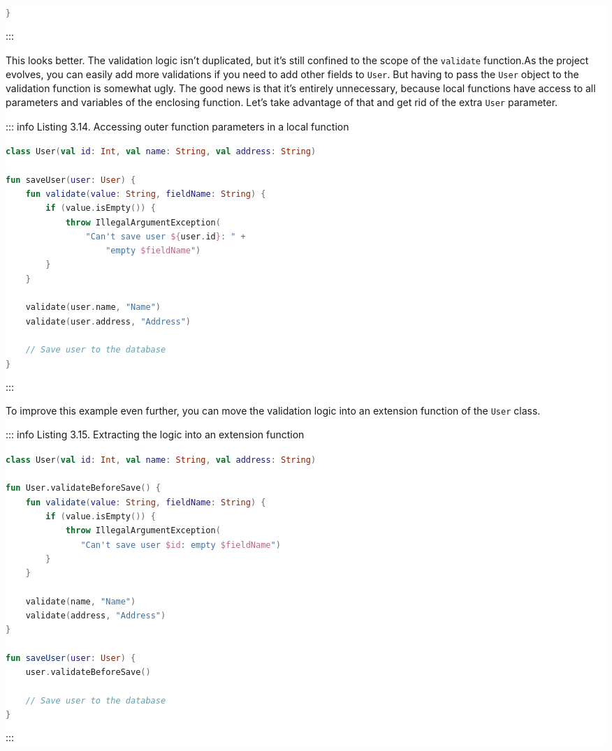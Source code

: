 ```kotlin
}
```
:::

This looks better. The validation logic isn’t duplicated, but it’s still confined to the scope of the `validate` function.As the project evolves, you can easily add more validations if you need to add other fields to `User`. But having to pass the `User` object to the validation function is somewhat ugly. The good news is that it’s entirely unnecessary, because local functions have access to all parameters and variables of the enclosing function. Let’s take advantage of that and get rid of the extra `User` parameter.

::: info Listing 3.14. Accessing outer function parameters in a local function

```kotlin
class User(val id: Int, val name: String, val address: String)

fun saveUser(user: User) {
    fun validate(value: String, fieldName: String) {
        if (value.isEmpty()) {
            throw IllegalArgumentException(
                "Can't save user ${user.id}: " +
                    "empty $fieldName")
        }
    }

    validate(user.name, "Name")
    validate(user.address, "Address")

    // Save user to the database
}
```
:::

To improve this example even further, you can move the validation logic into an extension function of the `User` class.

::: info Listing 3.15. Extracting the logic into an extension function

```kotlin
class User(val id: Int, val name: String, val address: String)

fun User.validateBeforeSave() {
    fun validate(value: String, fieldName: String) {
        if (value.isEmpty()) {
            throw IllegalArgumentException(
               "Can't save user $id: empty $fieldName")
        }
    }

    validate(name, "Name")
    validate(address, "Address")
}

fun saveUser(user: User) {
    user.validateBeforeSave()

    // Save user to the database
}
```
:::
